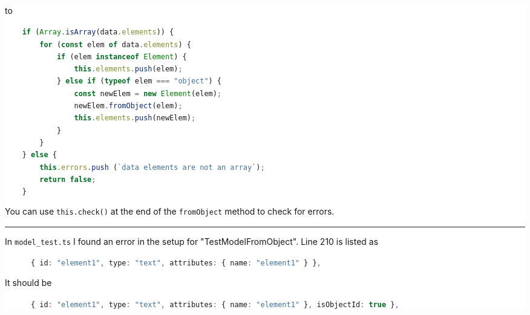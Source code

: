 to

```typescript
    if (Array.isArray(data.elements)) {	  
		for (const elem of data.elements) {
			if (elem instanceof Element) {
				this.elements.push(elem);
			} else if (typeof elem === "object") {
				const newElem = new Element(elem);
				newElem.fromObject(elem);
				this.elements.push(newElem);
			}		
		}
    } else {
		this.errors.push (`data elements are not an array`);
		return false;
	}
```

You can use `this.check()` at the end of the `fromObject` method to check for errors.

---

In `model_test.ts` I found an error in the setup for "TestModelFromObject". Line 210 is listed as

```typescript
      { id: "element1", type: "text", attributes: { name: "element1" } },
```

It should be

```typescript
      { id: "element1", type: "text", attributes: { name: "element1" }, isObjectId: true },
```
